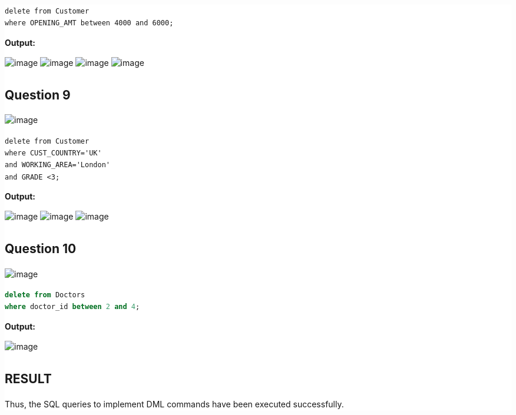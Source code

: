 

```
delete from Customer
where OPENING_AMT between 4000 and 6000;
```

**Output:**

<img width="1230" height="536" alt="image" src="https://github.com/user-attachments/assets/b51bfa73-705c-4630-acc9-3e1d88e293aa" />
<img width="442" height="519" alt="image" src="https://github.com/user-attachments/assets/7dd5308c-b659-4aa2-947f-44f3850afdb6" />

<img width="1223" height="542" alt="image" src="https://github.com/user-attachments/assets/3e933ffb-8fd0-4ac8-8d03-b4889de347d9" />


<img width="732" height="510" alt="image" src="https://github.com/user-attachments/assets/0584b481-3b13-40f9-9a30-09e93a82a900" />


**Question 9**
---
<img width="1241" height="438" alt="image" src="https://github.com/user-attachments/assets/a38409a8-5f12-407f-97f8-ac139b08a846" />


```
delete from Customer
where CUST_COUNTRY='UK'
and WORKING_AREA='London'
and GRADE <3;
```

**Output:**

<img width="1127" height="400" alt="image" src="https://github.com/user-attachments/assets/eff81355-25c6-4921-9597-8dd3b78fba51" />
<img width="1165" height="401" alt="image" src="https://github.com/user-attachments/assets/c52d56b7-6dbf-469a-be68-8021b8fc38f2" />
<img width="753" height="376" alt="image" src="https://github.com/user-attachments/assets/faf31c01-afcc-42cd-a937-85fe8771fb48" />


**Question 10**
---
<img width="724" height="450" alt="image" src="https://github.com/user-attachments/assets/272931fb-92d5-4a87-89d4-d252a4bb75c5" />


```sql
delete from Doctors
where doctor_id between 2 and 4;
```

**Output:**

<img width="1211" height="739" alt="image" src="https://github.com/user-attachments/assets/cf6d3014-292c-428c-ba73-9ced62f26822" />


## RESULT
Thus, the SQL queries to implement DML commands have been executed successfully.
